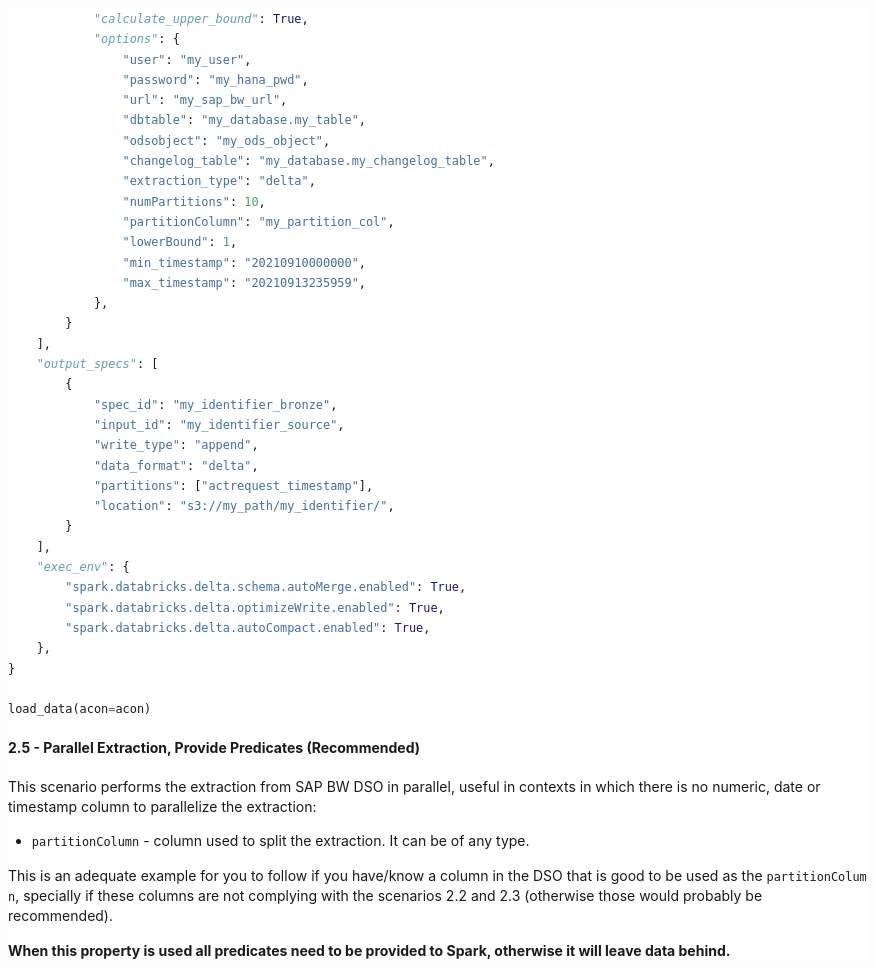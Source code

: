 ```python
            "calculate_upper_bound": True,
            "options": {
                "user": "my_user",
                "password": "my_hana_pwd",
                "url": "my_sap_bw_url",
                "dbtable": "my_database.my_table",
                "odsobject": "my_ods_object",
                "changelog_table": "my_database.my_changelog_table",
                "extraction_type": "delta",
                "numPartitions": 10,
                "partitionColumn": "my_partition_col",
                "lowerBound": 1,
                "min_timestamp": "20210910000000",
                "max_timestamp": "20210913235959",
            },
        }
    ],
    "output_specs": [
        {
            "spec_id": "my_identifier_bronze",
            "input_id": "my_identifier_source",
            "write_type": "append",
            "data_format": "delta",
            "partitions": ["actrequest_timestamp"],
            "location": "s3://my_path/my_identifier/",
        }
    ],
    "exec_env": {
        "spark.databricks.delta.schema.autoMerge.enabled": True,
        "spark.databricks.delta.optimizeWrite.enabled": True,
        "spark.databricks.delta.autoCompact.enabled": True,
    },
}

load_data(acon=acon)
```

#### 2.5 - Parallel Extraction, Provide Predicates (Recommended)
This scenario performs the extraction from SAP BW DSO in parallel, useful in contexts in which there is no
numeric, date or timestamp column to parallelize the extraction:

- `partitionColumn` - column used to split the extraction. It can be of any type. 

This is an adequate example for you to follow if you have/know a column in the DSO that is good to be used as
the `partitionColumn`, specially if these columns are not complying with the scenarios 2.2 and 2.3 (otherwise
those would probably be recommended).

**When this property is used all predicates need to be provided to Spark, otherwise it will leave data behind.**
